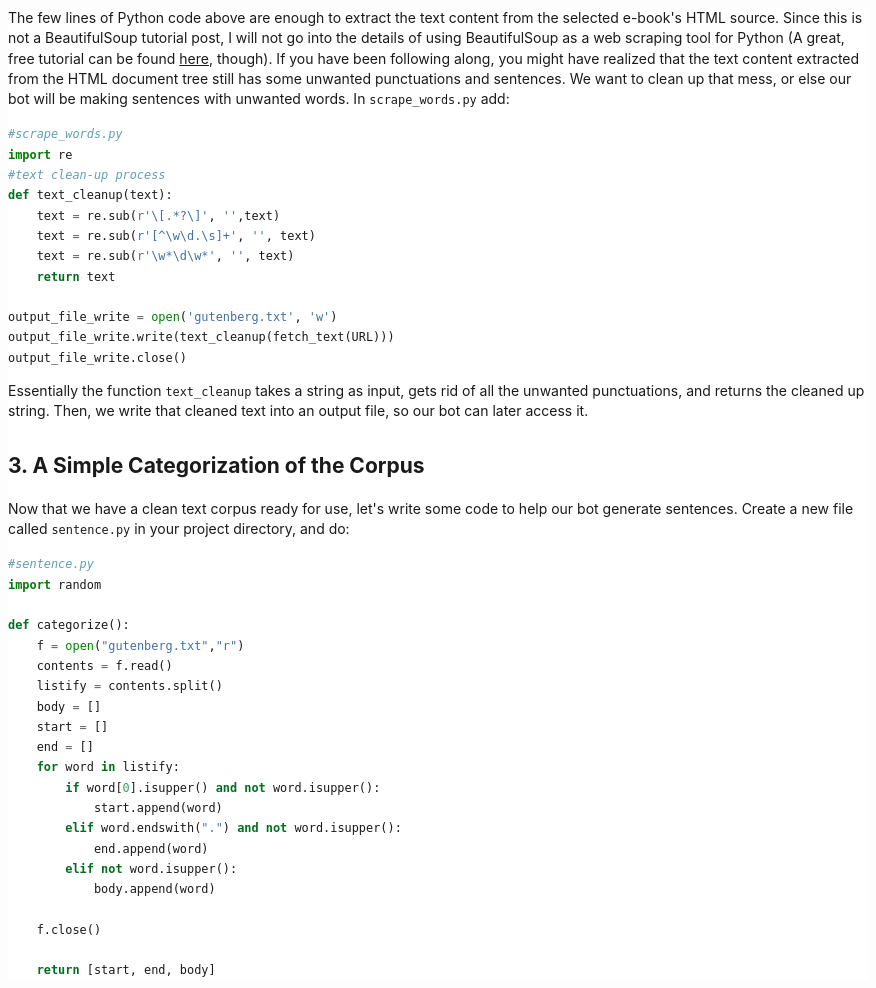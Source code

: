 The few lines of Python code above are enough to extract the text content from the selected e-book's HTML source. Since this is not a BeautifulSoup tutorial post, I will not go into the details of using BeautifulSoup as a web scraping tool for Python (A great, free tutorial can be found [here](https://www.youtube.com/watch?v=ng2o98k983k&t=2409s), though). If you have been following along, you might have realized that the text content extracted from the HTML document tree still has some unwanted punctuations and sentences. We want to clean up that mess, or else our bot will be making sentences with unwanted words. In `scrape_words.py` add:  

```python
#scrape_words.py
import re
#text clean-up process
def text_cleanup(text):
    text = re.sub(r'\[.*?\]', '',text)
    text = re.sub(r'[^\w\d.\s]+', '', text)
    text = re.sub(r'\w*\d\w*', '', text)
    return text

output_file_write = open('gutenberg.txt', 'w')
output_file_write.write(text_cleanup(fetch_text(URL)))
output_file_write.close()
```

Essentially the function `text_cleanup` takes a string as input, gets rid of all the unwanted punctuations, and returns the cleaned up string. Then, we write that cleaned text into an output file, so our bot can later access it.  

## 3. A Simple Categorization of the Corpus
Now that we have a clean text corpus ready for use, let's write some code to help our bot generate sentences. Create a new file called `sentence.py` in your project directory, and do:  

```python
#sentence.py
import random 

def categorize():
    f = open("gutenberg.txt","r")
    contents = f.read()
    listify = contents.split()
    body = []
    start = []
    end = []
    for word in listify:
        if word[0].isupper() and not word.isupper():
            start.append(word)
        elif word.endswith(".") and not word.isupper():
            end.append(word)
        elif not word.isupper(): 
            body.append(word)

    f.close()

    return [start, end, body]
```
